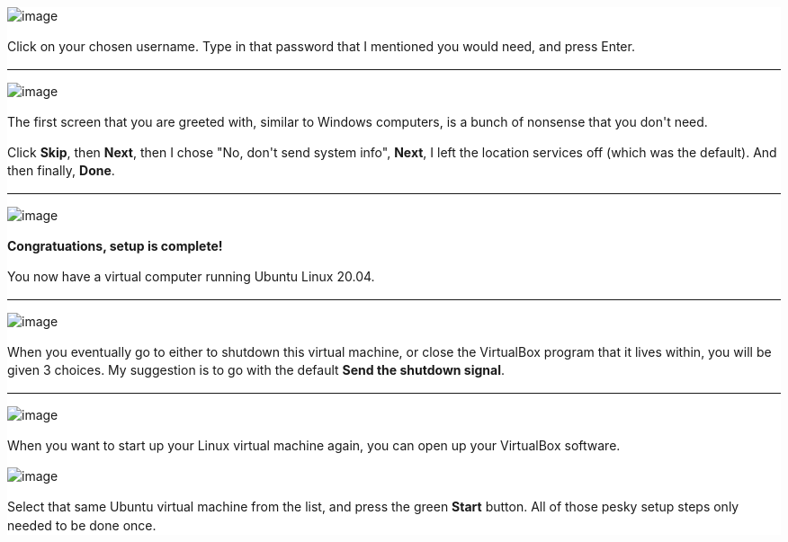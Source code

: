 ![image](https://user-images.githubusercontent.com/12129459/123856809-867c2b80-d8ef-11eb-8ddd-ad94f065383a.png)

Click on your chosen username.  Type in that password that I mentioned you would need, and press Enter. 

<hr>

![image](https://user-images.githubusercontent.com/12129459/123857242-0dc99f00-d8f0-11eb-832b-baa7261585c8.png)


The first screen that you are greeted with, similar to Windows computers, is a bunch of nonsense that you don't need.  

Click **Skip**, then **Next**, then I chose "No, don't send system info", **Next**, I left the location services off (which was the default). And then finally, **Done**.  

<hr>

![image](https://user-images.githubusercontent.com/12129459/123858120-24242a80-d8f1-11eb-80e2-5cef90d73fef.png)

**Congratuations, setup is complete!**

You now have a virtual computer running Ubuntu Linux 20.04.  

<hr>

![image](https://user-images.githubusercontent.com/12129459/123859369-8d586d80-d8f2-11eb-93fd-dc009d9cbcb3.png)

When you eventually go to either to shutdown this virtual machine, or close the VirtualBox program that it lives within, you will be given 3 choices.  My suggestion is to go with the default **Send the shutdown signal**.

<hr>

![image](https://user-images.githubusercontent.com/12129459/123859855-2be4ce80-d8f3-11eb-9314-bebe8625eacc.png)

When you want to start up your Linux virtual machine again, you can open up your VirtualBox software.

![image](https://user-images.githubusercontent.com/12129459/123843340-d0f5ac00-d8df-11eb-8150-a93ab92d7b6d.png)

Select that same Ubuntu virtual machine from the list, and press the green **Start** button. All of those pesky setup steps only needed to be done once.    
